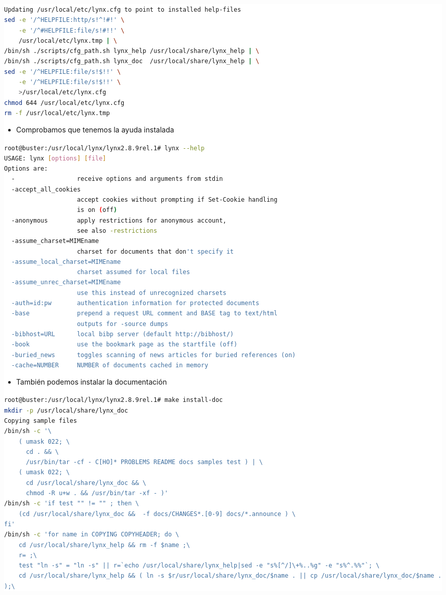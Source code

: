 ```sh
Updating /usr/local/etc/lynx.cfg to point to installed help-files
sed	-e '/^HELPFILE:http/s!^!#!' \
	-e '/^#HELPFILE:file/s!#!!' \
	/usr/local/etc/lynx.tmp | \
/bin/sh ./scripts/cfg_path.sh lynx_help /usr/local/share/lynx_help | \
/bin/sh ./scripts/cfg_path.sh lynx_doc  /usr/local/share/lynx_help | \
sed	-e '/^HELPFILE:file/s!$!!' \
	-e '/^HELPFILE:file/s!$!!' \
	>/usr/local/etc/lynx.cfg
chmod 644 /usr/local/etc/lynx.cfg
rm -f /usr/local/etc/lynx.tmp

```

* Comprobamos que tenemos la ayuda instalada

```sh
root@buster:/usr/local/lynx/lynx2.8.9rel.1# lynx --help
USAGE: lynx [options] [file]
Options are:
  -                 receive options and arguments from stdin
  -accept_all_cookies 
                    accept cookies without prompting if Set-Cookie handling
                    is on (off)
  -anonymous        apply restrictions for anonymous account,
                    see also -restrictions
  -assume_charset=MIMEname
                    charset for documents that don't specify it
  -assume_local_charset=MIMEname
                    charset assumed for local files
  -assume_unrec_charset=MIMEname
                    use this instead of unrecognized charsets
  -auth=id:pw       authentication information for protected documents
  -base             prepend a request URL comment and BASE tag to text/html
                    outputs for -source dumps
  -bibhost=URL      local bibp server (default http://bibhost/)
  -book             use the bookmark page as the startfile (off)
  -buried_news      toggles scanning of news articles for buried references (on)
  -cache=NUMBER     NUMBER of documents cached in memory

```

* También podemos instalar la documentación 

```sh
root@buster:/usr/local/lynx/lynx2.8.9rel.1# make install-doc
mkdir -p /usr/local/share/lynx_doc
Copying sample files
/bin/sh -c '\
	( umask 022; \
	  cd . && \
	  /usr/bin/tar -cf - C[HO]* PROBLEMS README docs samples test ) | \
	( umask 022; \
	  cd /usr/local/share/lynx_doc && \
	  chmod -R u+w . && /usr/bin/tar -xf - )'
/bin/sh -c 'if test "" != "" ; then \
	(cd /usr/local/share/lynx_doc &&  -f docs/CHANGES*.[0-9] docs/*.announce ) \
fi'
/bin/sh -c 'for name in COPYING COPYHEADER; do \
	cd /usr/local/share/lynx_help && rm -f $name ;\
	r= ;\
	test "ln -s" = "ln -s" || r=`echo /usr/local/share/lynx_help|sed -e "s%[^/]\+%..%g" -e "s%^.%%"`; \
	cd /usr/local/share/lynx_help && ( ln -s $r/usr/local/share/lynx_doc/$name . || cp /usr/local/share/lynx_doc/$name . );\
```